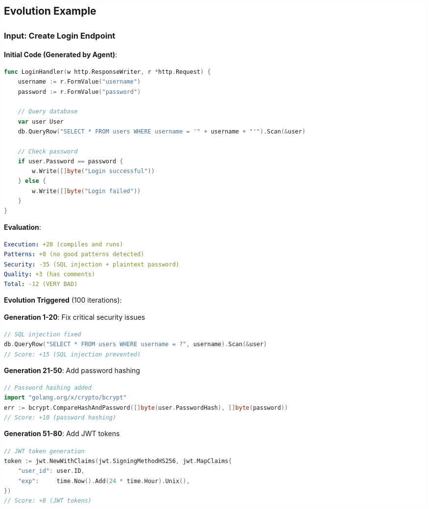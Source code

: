 ## Evolution Example

### Input: Create Login Endpoint

**Initial Code (Generated by Agent)**:

```go
func LoginHandler(w http.ResponseWriter, r *http.Request) {
    username := r.FormValue("username")
    password := r.FormValue("password")
    
    // Query database
    var user User
    db.QueryRow("SELECT * FROM users WHERE username = '" + username + "'").Scan(&user)
    
    // Check password
    if user.Password == password {
        w.Write([]byte("Login successful"))
    } else {
        w.Write([]byte("Login failed"))
    }
}
```

**Evaluation**:
```yaml
Execution: +20 (compiles and runs)
Patterns: +0 (no good patterns detected)
Security: -35 (SQL injection + plaintext password)
Quality: +3 (has comments)
Total: -12 (VERY BAD)
```

**Evolution Triggered** (100 iterations):

**Generation 1-20**: Fix critical security issues
```go
// SQL injection fixed
db.QueryRow("SELECT * FROM users WHERE username = ?", username).Scan(&user)
// Score: +15 (SQL injection prevented)
```

**Generation 21-50**: Add password hashing
```go
// Password hashing added
import "golang.org/x/crypto/bcrypt"
err := bcrypt.CompareHashAndPassword([]byte(user.PasswordHash), []byte(password))
// Score: +10 (password hashing)
```

**Generation 51-80**: Add JWT tokens
```go
// JWT token generation
token := jwt.NewWithClaims(jwt.SigningMethodHS256, jwt.MapClaims{
    "user_id": user.ID,
    "exp":     time.Now().Add(24 * time.Hour).Unix(),
})
// Score: +8 (JWT tokens)
```
